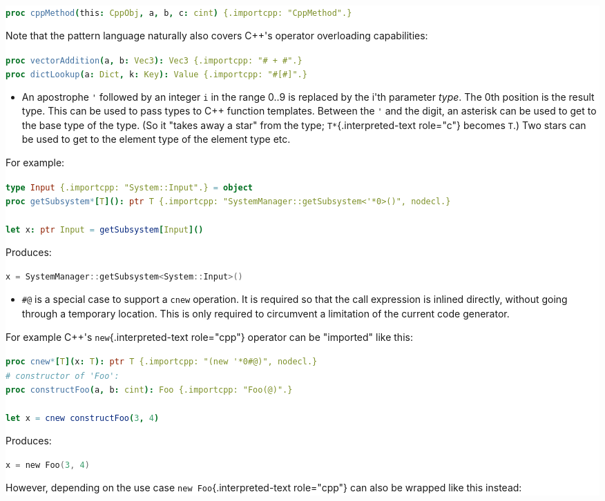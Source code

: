 ``` nim
proc cppMethod(this: CppObj, a, b, c: cint) {.importcpp: "CppMethod".}
```

Note that the pattern language naturally also covers C++\'s operator
overloading capabilities:

``` nim
proc vectorAddition(a, b: Vec3): Vec3 {.importcpp: "# + #".}
proc dictLookup(a: Dict, k: Key): Value {.importcpp: "#[#]".}
```

-   An apostrophe `'` followed by an integer `i` in the range 0..9 is
    replaced by the i\'th parameter *type*. The 0th position is the
    result type. This can be used to pass types to C++ function
    templates. Between the `'` and the digit, an asterisk can be used to
    get to the base type of the type. (So it \"takes away a star\" from
    the type; `T*`{.interpreted-text role="c"} becomes `T`.) Two stars
    can be used to get to the element type of the element type etc.

For example:

``` nim
type Input {.importcpp: "System::Input".} = object
proc getSubsystem*[T](): ptr T {.importcpp: "SystemManager::getSubsystem<'*0>()", nodecl.}

let x: ptr Input = getSubsystem[Input]()
```

Produces:

``` C
x = SystemManager::getSubsystem<System::Input>()
```

-   `#@` is a special case to support a `cnew` operation. It is required
    so that the call expression is inlined directly, without going
    through a temporary location. This is only required to circumvent a
    limitation of the current code generator.

For example C++\'s `new`{.interpreted-text role="cpp"} operator can be
\"imported\" like this:

``` nim
proc cnew*[T](x: T): ptr T {.importcpp: "(new '*0#@)", nodecl.}
# constructor of 'Foo':
proc constructFoo(a, b: cint): Foo {.importcpp: "Foo(@)".}

let x = cnew constructFoo(3, 4)
```

Produces:

``` C
x = new Foo(3, 4)
```

However, depending on the use case `new Foo`{.interpreted-text
role="cpp"} can also be wrapped like this instead:
